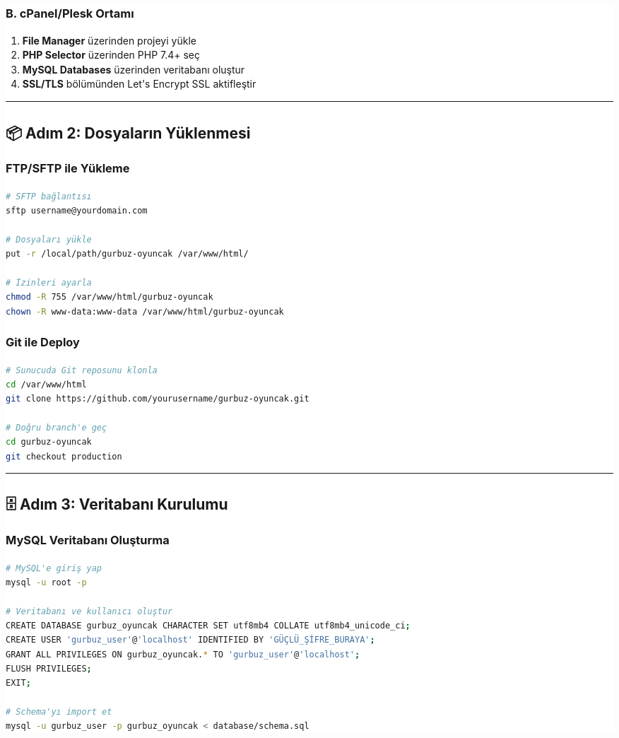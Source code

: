 ### B. cPanel/Plesk Ortamı

1. **File Manager** üzerinden projeyi yükle
2. **PHP Selector** üzerinden PHP 7.4+ seç
3. **MySQL Databases** üzerinden veritabanı oluştur
4. **SSL/TLS** bölümünden Let's Encrypt SSL aktifleştir

---

## 📦 Adım 2: Dosyaların Yüklenmesi

### FTP/SFTP ile Yükleme

```bash
# SFTP bağlantısı
sftp username@yourdomain.com

# Dosyaları yükle
put -r /local/path/gurbuz-oyuncak /var/www/html/

# İzinleri ayarla
chmod -R 755 /var/www/html/gurbuz-oyuncak
chown -R www-data:www-data /var/www/html/gurbuz-oyuncak
```

### Git ile Deploy

```bash
# Sunucuda Git reposunu klonla
cd /var/www/html
git clone https://github.com/yourusername/gurbuz-oyuncak.git

# Doğru branch'e geç
cd gurbuz-oyuncak
git checkout production
```

---

## 🗄️ Adım 3: Veritabanı Kurulumu

### MySQL Veritabanı Oluşturma

```bash
# MySQL'e giriş yap
mysql -u root -p

# Veritabanı ve kullanıcı oluştur
CREATE DATABASE gurbuz_oyuncak CHARACTER SET utf8mb4 COLLATE utf8mb4_unicode_ci;
CREATE USER 'gurbuz_user'@'localhost' IDENTIFIED BY 'GÜÇLÜ_ŞİFRE_BURAYA';
GRANT ALL PRIVILEGES ON gurbuz_oyuncak.* TO 'gurbuz_user'@'localhost';
FLUSH PRIVILEGES;
EXIT;

# Schema'yı import et
mysql -u gurbuz_user -p gurbuz_oyuncak < database/schema.sql
```

